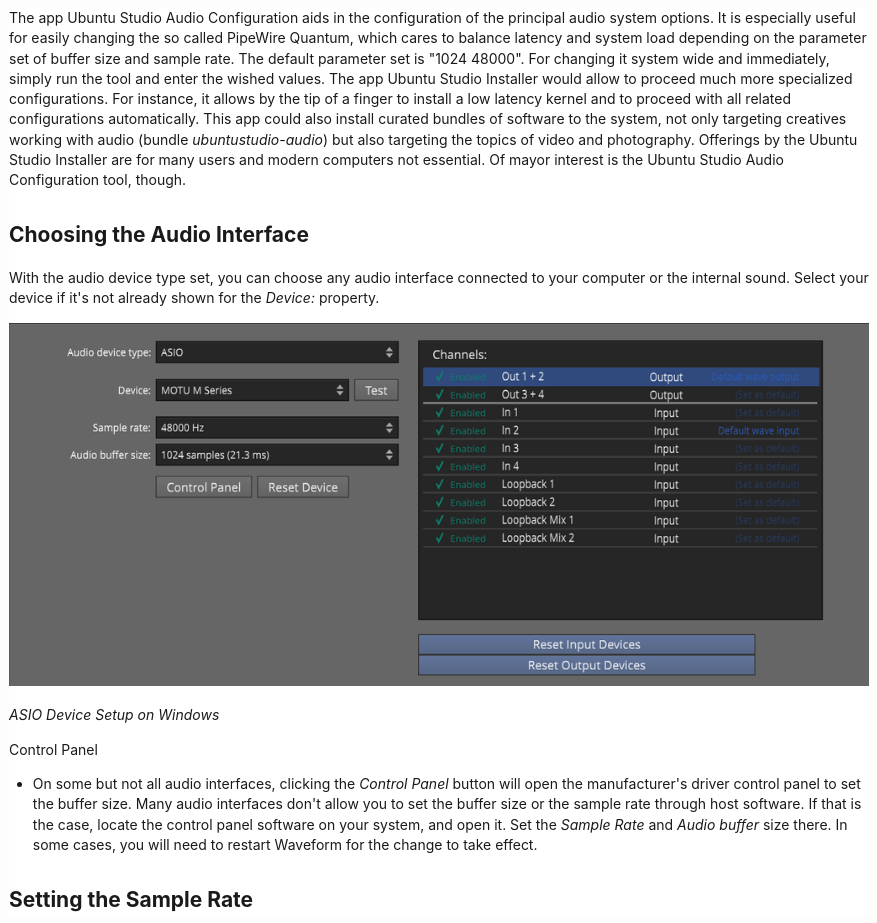 The app Ubuntu Studio Audio Configuration aids in the configuration of the principal audio system options. It is especially useful for easily changing the so called PipeWire Quantum, which cares to balance latency and system load depending on the parameter set of buffer size and sample rate. The default parameter set is "1024 48000". For changing it system wide and immediately, simply run the tool and enter the wished values.
The app Ubuntu Studio Installer would allow to proceed much more specialized configurations. For instance, it allows by the tip of a finger to install a low latency kernel and to proceed with all related configurations automatically. This app could also install curated bundles of software to the system, not only targeting creatives working with audio (bundle *ubuntustudio-audio*) but also targeting the topics of video and photography. Offerings by the Ubuntu Studio Installer are for many users and modern computers not essential. Of mayor interest is the Ubuntu Studio Audio Configuration tool, though.

## Choosing the Audio Interface

With the audio device type set, you can choose any audio interface
connected to your computer or the internal sound. Select your device if
it's not already shown for the *Device:* property.

![](images/04----04.png)

*ASIO Device Setup on Windows*


Control Panel
- On some but not all audio interfaces, clicking the *Control Panel*
    button will open the manufacturer's driver control panel to set the
    buffer size. Many audio interfaces don't allow you to set the buffer
    size or the sample rate through host software. If that is the case,
    locate the control panel software on your system, and open it. Set
    the *Sample Rate* and *Audio buffer* size there. In some cases, you
    will need to restart Waveform for the change to take effect.

## Setting the Sample Rate
